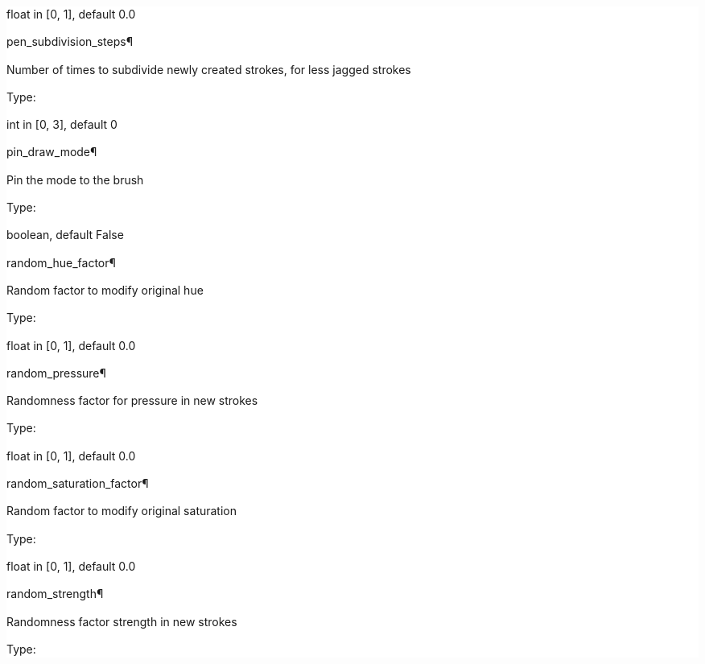     

float in [0, 1], default 0.0

pen_subdivision_steps¶

    

Number of times to subdivide newly created strokes, for less jagged strokes

Type:

    

int in [0, 3], default 0

pin_draw_mode¶

    

Pin the mode to the brush

Type:

    

boolean, default False

random_hue_factor¶

    

Random factor to modify original hue

Type:

    

float in [0, 1], default 0.0

random_pressure¶

    

Randomness factor for pressure in new strokes

Type:

    

float in [0, 1], default 0.0

random_saturation_factor¶

    

Random factor to modify original saturation

Type:

    

float in [0, 1], default 0.0

random_strength¶

    

Randomness factor strength in new strokes

Type:

    